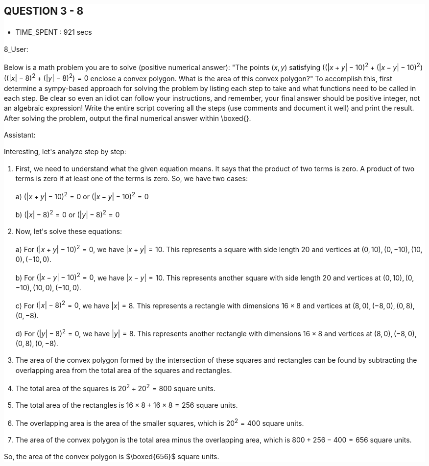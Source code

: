 

## QUESTION 3 - 8 
- TIME_SPENT : 921 secs

8_User:

Below is a math problem you are to solve (positive numerical answer):
"The points $\left(x, y\right)$ satisfying $((\vert x + y \vert - 10)^2 + ( \vert x - y \vert - 10)^2)((\vert x \vert - 8)^2 + ( \vert y \vert - 8)^2) = 0$ enclose a convex polygon. What is the area of this convex polygon?"
To accomplish this, first determine a sympy-based approach for solving the problem by listing each step to take and what functions need to be called in each step. Be clear so even an idiot can follow your instructions, and remember, your final answer should be positive integer, not an algebraic expression!
Write the entire script covering all the steps (use comments and document it well) and print the result. After solving the problem, output the final numerical answer within \boxed{}.

Assistant: 

Interesting, let's analyze step by step:



1. First, we need to understand what the given equation means. It says that the product of two terms is zero. A product of two terms is zero if at least one of the terms is zero. So, we have two cases:

   a) $(\vert x + y \vert - 10)^2 = 0$ or $(\vert x - y \vert - 10)^2 = 0$
   
   b) $(\vert x \vert - 8)^2 = 0$ or $(\vert y \vert - 8)^2 = 0$

2. Now, let's solve these equations:

   a) For $(\vert x + y \vert - 10)^2 = 0$, we have $\vert x + y \vert = 10$. This represents a square with side length $20$ and vertices at $(0,10), (0,-10), (10,0), (-10,0)$.
   
   b) For $(\vert x - y \vert - 10)^2 = 0$, we have $\vert x - y \vert = 10$. This represents another square with side length $20$ and vertices at $(0,10), (0,-10), (10,0), (-10,0)$.
   
   c) For $(\vert x \vert - 8)^2 = 0$, we have $\vert x \vert = 8$. This represents a rectangle with dimensions $16 \times 8$ and vertices at $(8,0), (-8,0), (0,8), (0,-8)$.
   
   d) For $(\vert y \vert - 8)^2 = 0$, we have $\vert y \vert = 8$. This represents another rectangle with dimensions $16 \times 8$ and vertices at $(8,0), (-8,0), (0,8), (0,-8)$.

3. The area of the convex polygon formed by the intersection of these squares and rectangles can be found by subtracting the overlapping area from the total area of the squares and rectangles.

4. The total area of the squares is $20^2 + 20^2 = 800$ square units.

5. The total area of the rectangles is $16 \times 8 + 16 \times 8 = 256$ square units.

6. The overlapping area is the area of the smaller squares, which is $20^2 = 400$ square units.

7. The area of the convex polygon is the total area minus the overlapping area, which is $800 + 256 - 400 = 656$ square units.

So, the area of the convex polygon is $\boxed{656}$ square units.
